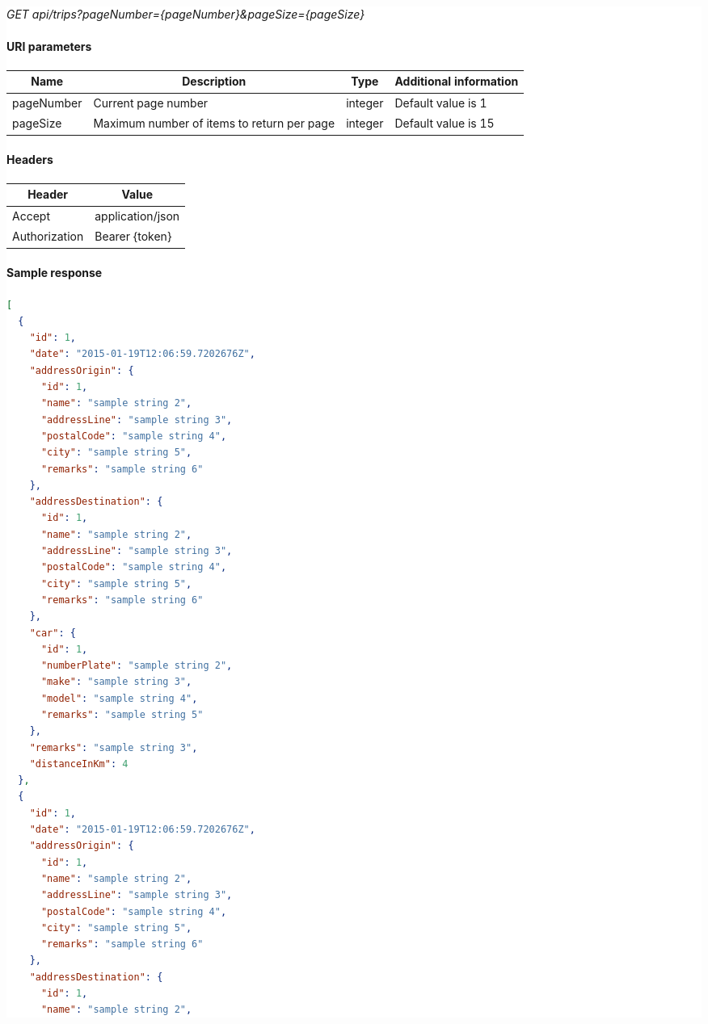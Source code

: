   *GET api/trips?pageNumber={pageNumber}&pageSize={pageSize}*

  #### URI parameters
  | Name | Description | Type | Additional information |
  | ------------- | ------------- | ------------- | ------------- |
  | pageNumber | Current page number | integer | Default value is 1 |
  | pageSize | Maximum number of items to return per page | integer | Default value is 15 |

  #### Headers

  | Header | Value |
  | ------------- | ------------- |
  | Accept | application/json |
  | Authorization | Bearer {token} |

  #### Sample response

  ```json
  [
    {
      "id": 1,
      "date": "2015-01-19T12:06:59.7202676Z",
      "addressOrigin": {
        "id": 1,
        "name": "sample string 2",
        "addressLine": "sample string 3",
        "postalCode": "sample string 4",
        "city": "sample string 5",
        "remarks": "sample string 6"
      },
      "addressDestination": {
        "id": 1,
        "name": "sample string 2",
        "addressLine": "sample string 3",
        "postalCode": "sample string 4",
        "city": "sample string 5",
        "remarks": "sample string 6"
      },
      "car": {
        "id": 1,
        "numberPlate": "sample string 2",
        "make": "sample string 3",
        "model": "sample string 4",
        "remarks": "sample string 5"
      },
      "remarks": "sample string 3",
      "distanceInKm": 4
    },
    {
      "id": 1,
      "date": "2015-01-19T12:06:59.7202676Z",
      "addressOrigin": {
        "id": 1,
        "name": "sample string 2",
        "addressLine": "sample string 3",
        "postalCode": "sample string 4",
        "city": "sample string 5",
        "remarks": "sample string 6"
      },
      "addressDestination": {
        "id": 1,
        "name": "sample string 2",
  ```
